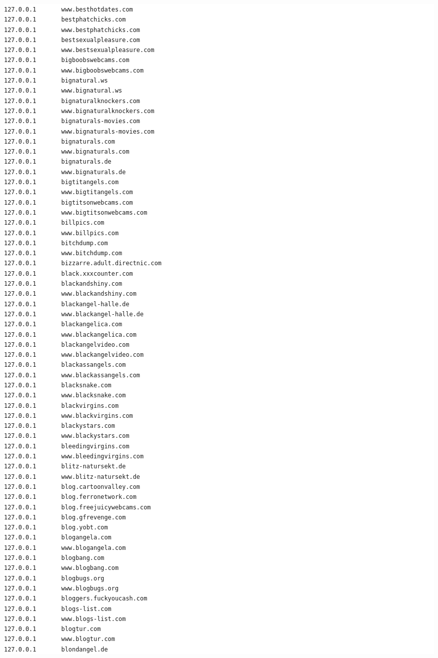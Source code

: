     127.0.0.1       www.besthotdates.com
    127.0.0.1       bestphatchicks.com
    127.0.0.1       www.bestphatchicks.com
    127.0.0.1       bestsexualpleasure.com
    127.0.0.1       www.bestsexualpleasure.com
    127.0.0.1       bigboobswebcams.com
    127.0.0.1       www.bigboobswebcams.com
    127.0.0.1       bignatural.ws
    127.0.0.1       www.bignatural.ws
    127.0.0.1       bignaturalknockers.com
    127.0.0.1       www.bignaturalknockers.com
    127.0.0.1       bignaturals-movies.com
    127.0.0.1       www.bignaturals-movies.com
    127.0.0.1       bignaturals.com
    127.0.0.1       www.bignaturals.com
    127.0.0.1       bignaturals.de
    127.0.0.1       www.bignaturals.de
    127.0.0.1       bigtitangels.com
    127.0.0.1       www.bigtitangels.com
    127.0.0.1       bigtitsonwebcams.com
    127.0.0.1       www.bigtitsonwebcams.com
    127.0.0.1       billpics.com
    127.0.0.1       www.billpics.com
    127.0.0.1       bitchdump.com
    127.0.0.1       www.bitchdump.com
    127.0.0.1       bizzarre.adult.directnic.com
    127.0.0.1       black.xxxcounter.com
    127.0.0.1       blackandshiny.com
    127.0.0.1       www.blackandshiny.com
    127.0.0.1       blackangel-halle.de
    127.0.0.1       www.blackangel-halle.de
    127.0.0.1       blackangelica.com
    127.0.0.1       www.blackangelica.com
    127.0.0.1       blackangelvideo.com
    127.0.0.1       www.blackangelvideo.com
    127.0.0.1       blackassangels.com
    127.0.0.1       www.blackassangels.com
    127.0.0.1       blacksnake.com
    127.0.0.1       www.blacksnake.com
    127.0.0.1       blackvirgins.com
    127.0.0.1       www.blackvirgins.com
    127.0.0.1       blackystars.com
    127.0.0.1       www.blackystars.com
    127.0.0.1       bleedingvirgins.com
    127.0.0.1       www.bleedingvirgins.com
    127.0.0.1       blitz-natursekt.de
    127.0.0.1       www.blitz-natursekt.de
    127.0.0.1       blog.cartoonvalley.com
    127.0.0.1       blog.ferronetwork.com
    127.0.0.1       blog.freejuicywebcams.com
    127.0.0.1       blog.gfrevenge.com
    127.0.0.1       blog.yobt.com
    127.0.0.1       blogangela.com
    127.0.0.1       www.blogangela.com
    127.0.0.1       blogbang.com
    127.0.0.1       www.blogbang.com
    127.0.0.1       blogbugs.org
    127.0.0.1       www.blogbugs.org
    127.0.0.1       bloggers.fuckyoucash.com
    127.0.0.1       blogs-list.com
    127.0.0.1       www.blogs-list.com
    127.0.0.1       blogtur.com
    127.0.0.1       www.blogtur.com
    127.0.0.1       blondangel.de